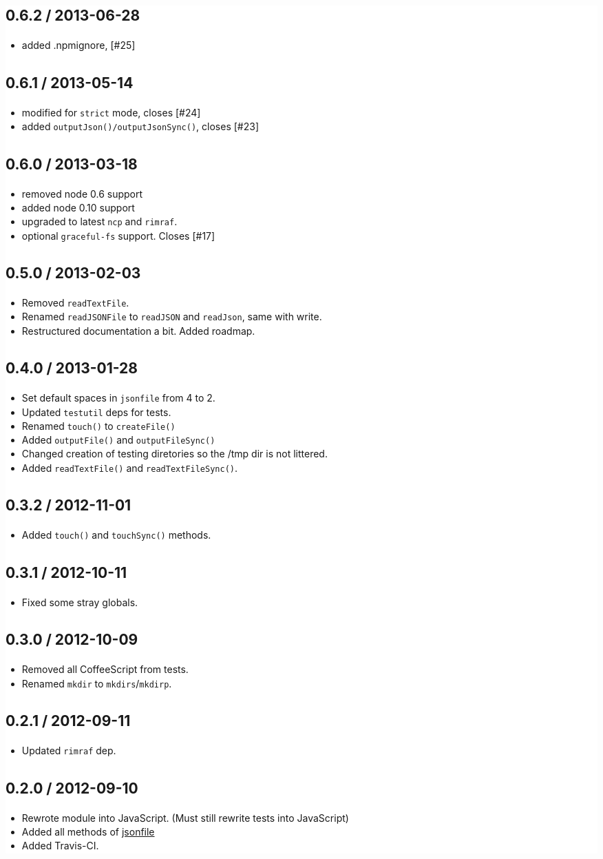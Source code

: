 0.6.2 / 2013-06-28
------------------
* added .npmignore, [#25]

0.6.1 / 2013-05-14
------------------
* modified for `strict` mode, closes [#24]
* added `outputJson()/outputJsonSync()`, closes [#23]

0.6.0 / 2013-03-18
------------------
* removed node 0.6 support
* added node 0.10 support
* upgraded to latest `ncp` and `rimraf`.
* optional `graceful-fs` support. Closes [#17]


0.5.0 / 2013-02-03
------------------
* Removed `readTextFile`.
* Renamed `readJSONFile` to `readJSON` and `readJson`, same with write.
* Restructured documentation a bit. Added roadmap.

0.4.0 / 2013-01-28
------------------
* Set default spaces in `jsonfile` from 4 to 2.
* Updated `testutil` deps for tests.
* Renamed `touch()` to `createFile()`
* Added `outputFile()` and `outputFileSync()`
* Changed creation of testing diretories so the /tmp dir is not littered.
* Added `readTextFile()` and `readTextFileSync()`.

0.3.2 / 2012-11-01
------------------
* Added `touch()` and `touchSync()` methods.

0.3.1 / 2012-10-11
------------------
* Fixed some stray globals.

0.3.0 / 2012-10-09
------------------
* Removed all CoffeeScript from tests.
* Renamed `mkdir` to `mkdirs`/`mkdirp`.

0.2.1 / 2012-09-11
------------------
* Updated `rimraf` dep.

0.2.0 / 2012-09-10
------------------
* Rewrote module into JavaScript. (Must still rewrite tests into JavaScript)
* Added all methods of [jsonfile](https://github.com/jprichardson/node-jsonfile)
* Added Travis-CI.


[#344]: https://github.com/jprichardson/node-fs-extra/issues/344    "Licence Year"
[#343]: https://github.com/jprichardson/node-fs-extra/pull/343      "Add klaw-sync link to readme"
[#342]: https://github.com/jprichardson/node-fs-extra/pull/342      "allow preserveTimestamps when use move"
[#341]: https://github.com/jprichardson/node-fs-extra/issues/341    "mkdirp(path.dirname(dest) in move() logic needs cleaning up [question]"
[#340]: https://github.com/jprichardson/node-fs-extra/pull/340      "Move docs to seperate docs folder [documentation]"
[#339]: https://github.com/jprichardson/node-fs-extra/pull/339      "Remove walk() & walkSync() [feature-walk]"
[#338]: https://github.com/jprichardson/node-fs-extra/issues/338    "Remove walk() and walkSync() [feature-walk]"
[#337]: https://github.com/jprichardson/node-fs-extra/issues/337    "copy doesn't return a yieldable value"
[#336]: https://github.com/jprichardson/node-fs-extra/pull/336      "Docs enhanced walk sync [documentation, feature-walk]"
[#335]: https://github.com/jprichardson/node-fs-extra/pull/335      "Refactor move() tests [feature-move]"
[#334]: https://github.com/jprichardson/node-fs-extra/pull/334      "Cleanup lib/move/index.js [feature-move]"
[#333]: https://github.com/jprichardson/node-fs-extra/pull/333      "Rename clobber to overwrite [feature-copy, feature-move]"
[#332]: https://github.com/jprichardson/node-fs-extra/pull/332      "BREAKING: Drop Node v0.12 & io.js support"
[#331]: https://github.com/jprichardson/node-fs-extra/issues/331    "Add support for chmodr [enhancement, future]"
[#330]: https://github.com/jprichardson/node-fs-extra/pull/330      "BREAKING: Do not error when copy destination exists & clobber: false [feature-copy]"
[#329]: https://github.com/jprichardson/node-fs-extra/issues/329    "Does .walk() scale to large directories? [question]"
[#328]: https://github.com/jprichardson/node-fs-extra/issues/328    "Copying files corrupts [feature-copy, needs-confirmed]"
[#327]: https://github.com/jprichardson/node-fs-extra/pull/327      "Use writeStream 'finish' event instead of 'close' [bug, feature-copy]"
[#326]: https://github.com/jprichardson/node-fs-extra/issues/326    "fs.copy fails with chmod error when disk under heavy use [bug, feature-copy]"
[#325]: https://github.com/jprichardson/node-fs-extra/issues/325    "ensureDir is difficult to promisify [enhancement]"
[#324]: https://github.com/jprichardson/node-fs-extra/pull/324      "copySync() should apply filter to directories like copy() [bug, feature-copy]"
[#323]: https://github.com/jprichardson/node-fs-extra/issues/323    "Support for `dest` being a directory when using `copy*()`?"
[#322]: https://github.com/jprichardson/node-fs-extra/pull/322      "Add fs-promise as fs-extra-promise alternative"
[#321]: https://github.com/jprichardson/node-fs-extra/issues/321    "fs.copy() with clobber set to false return EEXIST error [feature-copy]"
[#320]: https://github.com/jprichardson/node-fs-extra/issues/320    "fs.copySync: Error: EPERM: operation not permitted, unlink "
[#319]: https://github.com/jprichardson/node-fs-extra/issues/319    "Create directory if not exists"
[#318]: https://github.com/jprichardson/node-fs-extra/issues/318    "Support glob patterns [enhancement, future]"
[#317]: https://github.com/jprichardson/node-fs-extra/pull/317      "Adding copy sync test for src file without write perms"
[#316]: https://github.com/jprichardson/node-fs-extra/pull/316      "Remove move()'s broken limit option [feature-move]"
[#315]: https://github.com/jprichardson/node-fs-extra/pull/315      "Fix move clobber tests to work around graceful-fs bug."
[#314]: https://github.com/jprichardson/node-fs-extra/issues/314    "move() limit option [documentation, enhancement, feature-move]"
[#313]: https://github.com/jprichardson/node-fs-extra/pull/313      "Test that remove() ignores glob characters."
[#312]: https://github.com/jprichardson/node-fs-extra/pull/312      "Enhance walkSync() to return items with path and stats [feature-walk]"
[#311]: https://github.com/jprichardson/node-fs-extra/issues/311    "move() not work when dest name not provided [feature-move]"
[#310]: https://github.com/jprichardson/node-fs-extra/issues/310    "Edit walkSync to return items like what walk emits [documentation, enhancement, feature-walk]"
[#309]: https://github.com/jprichardson/node-fs-extra/issues/309    "moveSync support [enhancement, feature-move]"
[#308]: https://github.com/jprichardson/node-fs-extra/pull/308      "Fix incorrect anchor link"
[#307]: https://github.com/jprichardson/node-fs-extra/pull/307      "Fix coverage"
[#306]: https://github.com/jprichardson/node-fs-extra/pull/306      "Update devDeps, fix lint error"
[#305]: https://github.com/jprichardson/node-fs-extra/pull/305      "Re-add Coveralls"
[#304]: https://github.com/jprichardson/node-fs-extra/pull/304      "Remove path-is-absolute [enhancement]"
[#303]: https://github.com/jprichardson/node-fs-extra/pull/303      "Document copySync filter inconsistency [documentation, feature-copy]"
[#302]: https://github.com/jprichardson/node-fs-extra/pull/302      "fix(console): depreciated -> deprecated"
[#301]: https://github.com/jprichardson/node-fs-extra/pull/301      "Remove chmod call from copySync [feature-copy]"
[#300]: https://github.com/jprichardson/node-fs-extra/pull/300      "Inline Rimraf [enhancement, feature-move, feature-remove]"
[#299]: https://github.com/jprichardson/node-fs-extra/pull/299      "Warn when filter is a RegExp [feature-copy]"
[#298]: https://github.com/jprichardson/node-fs-extra/issues/298    "API Docs [documentation]"
[#297]: https://github.com/jprichardson/node-fs-extra/pull/297      "Warn about using preserveTimestamps on 32-bit node"
[#296]: https://github.com/jprichardson/node-fs-extra/pull/296      "Improve EEXIST error message for copySync [enhancement]"
[#295]: https://github.com/jprichardson/node-fs-extra/pull/295      "Depreciate using regular expressions for copy's filter option [documentation]"
[#294]: https://github.com/jprichardson/node-fs-extra/pull/294      "BREAKING: Refactor lib/copy/ncp.js [feature-copy]"
[#293]: https://github.com/jprichardson/node-fs-extra/pull/293      "Update CI configs"
[#292]: https://github.com/jprichardson/node-fs-extra/issues/292    "Rewrite lib/copy/ncp.js [enhancement, feature-copy]"
[#291]: https://github.com/jprichardson/node-fs-extra/pull/291      "Escape '$' in replacement string for async file copying"
[#290]: https://github.com/jprichardson/node-fs-extra/issues/290    "Exclude files pattern while copying using copy.config.js [question]"
[#289]: https://github.com/jprichardson/node-fs-extra/pull/289      "(Closes #271) lib/util/utimes: properly close file descriptors in the event of an error"
[#288]: https://github.com/jprichardson/node-fs-extra/pull/288      "(Closes #271) lib/util/utimes: properly close file descriptors in the event of an error"
[#287]: https://github.com/jprichardson/node-fs-extra/issues/287    "emptyDir() callback arguments are inconsistent [enhancement, feature-remove]"
[#286]: https://github.com/jprichardson/node-fs-extra/pull/286      "Added walkSync function"
[#285]: https://github.com/jprichardson/node-fs-extra/issues/285    "CITGM test failing on s390"
[#284]: https://github.com/jprichardson/node-fs-extra/issues/284    "outputFile method is missing a check to determine if existing item is a folder or not"
[#283]: https://github.com/jprichardson/node-fs-extra/pull/283      "Apply filter also on directories and symlinks for copySync()"
[#282]: https://github.com/jprichardson/node-fs-extra/pull/282      "Apply filter also on directories and symlinks for copySync()"
[#281]: https://github.com/jprichardson/node-fs-extra/issues/281    "remove function executes 'successfully' but doesn't do anything?"
[#280]: https://github.com/jprichardson/node-fs-extra/pull/280      "Disable rimraf globbing"
[#279]: https://github.com/jprichardson/node-fs-extra/issues/279    "Some code is vendored instead of included [awaiting-reply]"
[#278]: https://github.com/jprichardson/node-fs-extra/issues/278    "copy() does not preserve file/directory ownership"
[#277]: https://github.com/jprichardson/node-fs-extra/pull/277      "Mention defaults for clobber and dereference options"
[#276]: https://github.com/jprichardson/node-fs-extra/issues/276    "Cannot connect to Shared Folder [awaiting-reply]"
[#275]: https://github.com/jprichardson/node-fs-extra/issues/275    "EMFILE, too many open files on Mac OS with JSON API"
[#274]: https://github.com/jprichardson/node-fs-extra/issues/274    "Use with memory-fs? [enhancement, future]"
[#273]: https://github.com/jprichardson/node-fs-extra/pull/273      "tests: rename `remote.test.js` to `remove.test.js`"
[#272]: https://github.com/jprichardson/node-fs-extra/issues/272    "Copy clobber flag never err even when true [bug, feature-copy]"
[#271]: https://github.com/jprichardson/node-fs-extra/issues/271    "Unclosed file handle on futimes error"
[#270]: https://github.com/jprichardson/node-fs-extra/issues/270    "copy not working as desired on Windows [feature-copy, platform-windows]"
[#269]: https://github.com/jprichardson/node-fs-extra/issues/269    "Copying with preserveTimeStamps: true is inaccurate using 32bit node [feature-copy]"
[#268]: https://github.com/jprichardson/node-fs-extra/pull/268      "port fix for mkdirp issue #111"
[#267]: https://github.com/jprichardson/node-fs-extra/issues/267    "WARN deprecated wrench@1.5.9: wrench.js is deprecated!"
[#266]: https://github.com/jprichardson/node-fs-extra/issues/266    "fs-extra"
[#265]: https://github.com/jprichardson/node-fs-extra/issues/265    "Link the `fs.stat fs.exists` etc. methods for replace the `fs` module forever?"
[#264]: https://github.com/jprichardson/node-fs-extra/issues/264    "Renaming a file using move fails when a file inside is open (at least on windows) [wont-fix]"
[#263]: https://github.com/jprichardson/node-fs-extra/issues/263    "ENOSYS: function not implemented, link [needs-confirmed]"
[#262]: https://github.com/jprichardson/node-fs-extra/issues/262    "Add .exists() and .existsSync()"
[#261]: https://github.com/jprichardson/node-fs-extra/issues/261    "Cannot read property 'prototype' of undefined"
[#260]: https://github.com/jprichardson/node-fs-extra/pull/260      "use more specific path for method require"
[#259]: https://github.com/jprichardson/node-fs-extra/issues/259    "Feature Request: isEmpty"
[#258]: https://github.com/jprichardson/node-fs-extra/issues/258    "copy files does not preserve file timestamp"
[#257]: https://github.com/jprichardson/node-fs-extra/issues/257    "Copying a file on windows fails"
[#256]: https://github.com/jprichardson/node-fs-extra/pull/256      "Updated Readme "
[#255]: https://github.com/jprichardson/node-fs-extra/issues/255    "Update rimraf required version"
[#254]: https://github.com/jprichardson/node-fs-extra/issues/254    "request for readTree, readTreeSync, walkSync method"
[#253]: https://github.com/jprichardson/node-fs-extra/issues/253    "outputFile does not touch mtime when file exists"
[#252]: https://github.com/jprichardson/node-fs-extra/pull/252      "Fixing problem when copying file with no write permission"
[#251]: https://github.com/jprichardson/node-fs-extra/issues/251    "Just wanted to say thank you"
[#250]: https://github.com/jprichardson/node-fs-extra/issues/250    "`fs.remove()` not removing files (works with `rm -rf`)"
[#249]: https://github.com/jprichardson/node-fs-extra/issues/249    "Just a Question ... Remove Servers"
[#248]: https://github.com/jprichardson/node-fs-extra/issues/248    "Allow option to not preserve permissions for copy"
[#247]: https://github.com/jprichardson/node-fs-extra/issues/247    "Add TypeScript typing directly in the fs-extra package"
[#246]: https://github.com/jprichardson/node-fs-extra/issues/246    "fse.remove() && fse.removeSync() don't throw error on ENOENT file"
[#245]: https://github.com/jprichardson/node-fs-extra/issues/245    "filter for empty dir [enhancement]"
[#244]: https://github.com/jprichardson/node-fs-extra/issues/244    "copySync doesn't apply the filter to directories"
[#243]: https://github.com/jprichardson/node-fs-extra/issues/243    "Can I request fs.walk() to be synchronous?"
[#242]: https://github.com/jprichardson/node-fs-extra/issues/242    "Accidentally truncates file names ending with $$ [bug, feature-copy]"
[#241]: https://github.com/jprichardson/node-fs-extra/pull/241      "Remove link to createOutputStream"
[#240]: https://github.com/jprichardson/node-fs-extra/issues/240    "walkSync request"
[#239]: https://github.com/jprichardson/node-fs-extra/issues/239    "Depreciate regular expressions for copy's filter [documentation, feature-copy]"
[#238]: https://github.com/jprichardson/node-fs-extra/issues/238    "Can't write to files while in a worker thread."
[#237]: https://github.com/jprichardson/node-fs-extra/issues/237    ".ensureDir(..) fails silently when passed an invalid path..."
[#236]: https://github.com/jprichardson/node-fs-extra/issues/236    "[Removed] Filed under wrong repo"
[#235]: https://github.com/jprichardson/node-fs-extra/pull/235      "Adds symlink dereference option to `fse.copySync` (#191)"
[#234]: https://github.com/jprichardson/node-fs-extra/issues/234    "ensureDirSync fails silent when EACCES: permission denied on travis-ci"
[#233]: https://github.com/jprichardson/node-fs-extra/issues/233    "please make sure the first argument in callback is error object [feature-copy]"
[#232]: https://github.com/jprichardson/node-fs-extra/issues/232    "Copy a folder content  to its child folder.  "
[#231]: https://github.com/jprichardson/node-fs-extra/issues/231    "Adding read/write/output functions for YAML"
[#230]: https://github.com/jprichardson/node-fs-extra/pull/230      "throw error if src and dest are the same to avoid zeroing out + test"
[#229]: https://github.com/jprichardson/node-fs-extra/pull/229      "fix 'TypeError: callback is not a function' in emptyDir"
[#228]: https://github.com/jprichardson/node-fs-extra/pull/228      "Throw error when target is empty so file is not accidentally zeroed out"
[#227]: https://github.com/jprichardson/node-fs-extra/issues/227    "Uncatchable errors when there are invalid arguments [feature-move]"
[#226]: https://github.com/jprichardson/node-fs-extra/issues/226    "Moving to the current directory"
[#225]: https://github.com/jprichardson/node-fs-extra/issues/225    "EBUSY: resource busy or locked, unlink"
[#224]: https://github.com/jprichardson/node-fs-extra/issues/224    "fse.copy ENOENT error"
[#223]: https://github.com/jprichardson/node-fs-extra/issues/223    "Suspicious behavior of fs.existsSync"
[#222]: https://github.com/jprichardson/node-fs-extra/pull/222      "A clearer description of emtpyDir function"
[#221]: https://github.com/jprichardson/node-fs-extra/pull/221      "Update README.md"
[#220]: https://github.com/jprichardson/node-fs-extra/pull/220      "Non-breaking feature: add option 'passStats' to copy methods."
[#219]: https://github.com/jprichardson/node-fs-extra/pull/219      "Add closing parenthesis in copySync example"
[#218]: https://github.com/jprichardson/node-fs-extra/pull/218      "fix #187 #70 options.filter bug"
[#217]: https://github.com/jprichardson/node-fs-extra/pull/217      "fix #187 #70 options.filter bug"
[#216]: https://github.com/jprichardson/